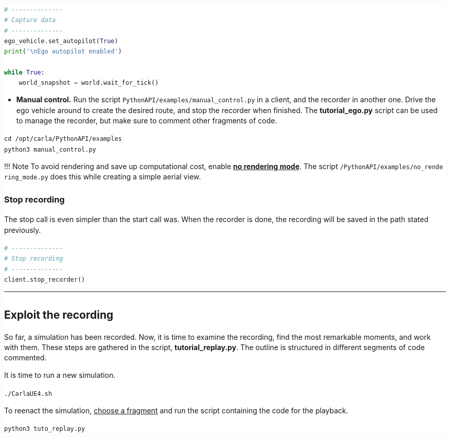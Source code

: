 ```py
# --------------
# Capture data
# --------------
ego_vehicle.set_autopilot(True)
print('\nEgo autopilot enabled')

while True:
    world_snapshot = world.wait_for_tick()
```

* __Manual control.__ Run the script `PythonAPI/examples/manual_control.py` in a client, and the recorder in another one. Drive the ego vehicle around to create the desired route, and stop the recorder when finished. The __tutorial_ego.py__ script can be used to manage the recorder, but make sure to comment other fragments of code.  

```
cd /opt/carla/PythonAPI/examples
python3 manual_control.py
```

!!! Note
    To avoid rendering and save up computational cost, enable [__no rendering mode__](adv_rendering_options.md#no-rendering-mode). The script `/PythonAPI/examples/no_rendering_mode.py` does this while creating a simple aerial view.  

### Stop recording 

The stop call is even simpler than the start call was. When the recorder is done, the recording will be saved in the path stated previously. 

```py
# --------------
# Stop recording
# --------------
client.stop_recorder()
```

---
## Exploit the recording

So far, a simulation has been recorded. Now, it is time to examine the recording, find the most remarkable moments, and work with them. These steps are gathered in the script, __tutorial_replay.py__.  The outline is structured in different segments of code commented.  

It is time to run a new simulation. 

```sh
./CarlaUE4.sh
```
To reenact the simulation, [choose a fragment](#choose-a-fragment) and run the script containing the code for the playback.  

```sh
python3 tuto_replay.py
```
